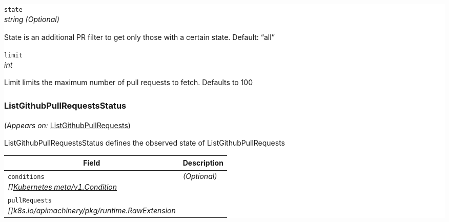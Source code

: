 <tr>
<td>
<code>state</code><br>
<em>
string
</em>
</td>
<td>
<em>(Optional)</em>
<p>State is an additional PR filter to get only those with a certain state. Default: &ldquo;all&rdquo;</p>
</td>
</tr>
<tr>
<td>
<code>limit</code><br>
<em>
int
</em>
</td>
<td>
<p>Limit limits the maximum number of pull requests to fetch. Defaults to 100</p>
</td>
</tr>
</tbody>
</table>
</div>
</div>
<h3 id="templates.kluctl.io/v1alpha1.ListGithubPullRequestsStatus">ListGithubPullRequestsStatus
</h3>
<p>
(<em>Appears on:</em>
<a href="#templates.kluctl.io/v1alpha1.ListGithubPullRequests">ListGithubPullRequests</a>)
</p>
<p>ListGithubPullRequestsStatus defines the observed state of ListGithubPullRequests</p>
<div class="md-typeset__scrollwrap">
<div class="md-typeset__table">
<table>
<thead>
<tr>
<th>Field</th>
<th>Description</th>
</tr>
</thead>
<tbody>
<tr>
<td>
<code>conditions</code><br>
<em>
<a href="https://kubernetes.io/docs/reference/generated/kubernetes-api/v1.18/#condition-v1-meta">
[]Kubernetes meta/v1.Condition
</a>
</em>
</td>
<td>
<em>(Optional)</em>
</td>
</tr>
<tr>
<td>
<code>pullRequests</code><br>
<em>
[]k8s.io/apimachinery/pkg/runtime.RawExtension
</em>